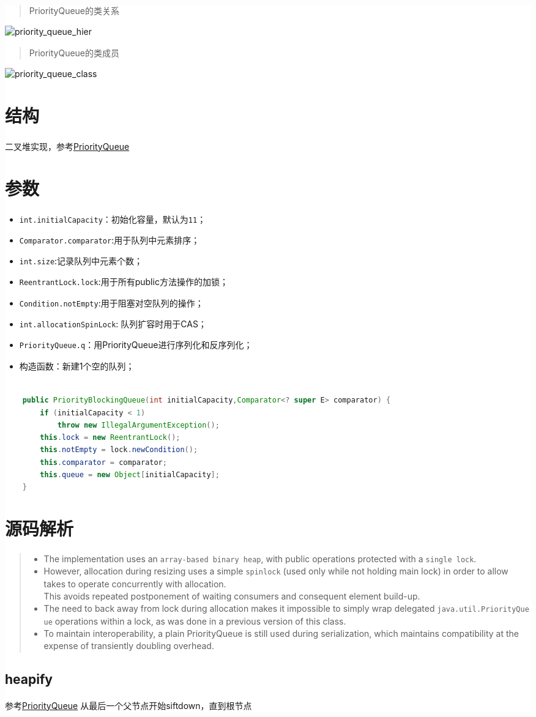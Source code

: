 
>PriorityQueue的类关系

![priority_queue_hier](https://raw.githubusercontent.com/geosmart/geosmart.io/master/blog/img/priority_blocking_queue_hier.png)

>PriorityQueue的类成员

![priority_queue_class](https://raw.githubusercontent.com/geosmart/geosmart.io/master/blog/img/priority_blocking_queue_class.png)

# 结构
二叉堆实现，参考[PriorityQueue](https://github.com/geosmart/geosmart.io/blob/master/blog/JDK-PriorityQueue%E5%8E%9F%E7%90%86.md)

# 参数
* `int.initialCapacity`：初始化容量，默认为`11`；
* `Comparator.comparator`:用于队列中元素排序；
* `int.size`:记录队列中元素个数；
* `ReentrantLock.lock`:用于所有public方法操作的加锁；
* `Condition.notEmpty`:用于阻塞对空队列的操作；
* `int.allocationSpinLock`: 队列扩容时用于CAS；
* `PriorityQueue.q`：用PriorityQueue进行序列化和反序列化；

* 构造函数：新建1个空的队列；
```java

    public PriorityBlockingQueue(int initialCapacity,Comparator<? super E> comparator) {
        if (initialCapacity < 1)
            throw new IllegalArgumentException();
        this.lock = new ReentrantLock();
        this.notEmpty = lock.newCondition();
        this.comparator = comparator;
        this.queue = new Object[initialCapacity];
    }
``` 
# 源码解析 
>*  The implementation uses an `array-based binary heap`, with public operations protected with a `single lock`. 
>* However, allocation during resizing uses a simple `spinlock` (used only while not holding main lock) in order to allow takes to operate concurrently with allocation.  
This avoids repeated postponement of waiting consumers and consequent element build-up. 
>* The need to back away from lock during allocation makes it impossible to simply wrap delegated `java.util.PriorityQueue` operations within a lock, as was done in a previous version of this class. 
>* To maintain interoperability, a plain PriorityQueue is still used during serialization, which maintains compatibility at the expense of transiently doubling overhead.

## heapify
参考[PriorityQueue](https://github.com/geosmart/geosmart.io/blob/master/blog/JDK-PriorityQueue%E5%8E%9F%E7%90%86.md)
从最后一个父节点开始siftdown，直到根节点
